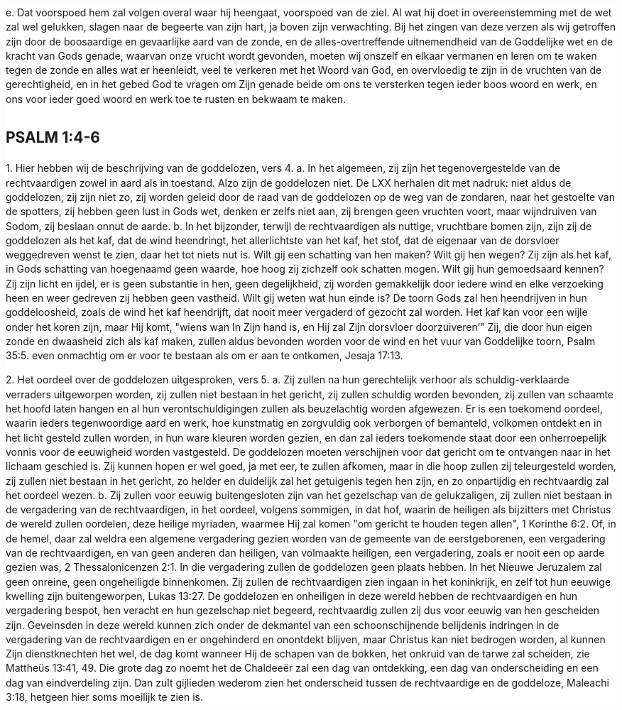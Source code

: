e. Dat voorspoed hem zal volgen overal waar hij heengaat, voorspoed van de ziel. Al wat hij doet in overeenstemming met de wet zal wel gelukken, slagen naar de begeerte van zijn hart, ja boven zijn verwachting. Bij het zingen van deze verzen als wij getroffen zijn door de boosaardige en gevaarlijke aard van de zonde, en de alles-overtreffende uitnemendheid van de Goddelijke wet en de kracht van Gods genade, waarvan onze vrucht wordt gevonden, moeten wij onszelf en elkaar vermanen en leren om te waken tegen de zonde en alles wat er heenleidt, veel te verkeren met het Woord van God, en overvloedig te zijn in de vruchten van de gerechtigheid, en in het gebed God te vragen om Zijn genade beide om ons te versterken tegen ieder boos woord en werk, en ons voor ieder goed woord en werk toe te rusten en bekwaam te maken.

## PSALM 1:4-6 

1\. Hier hebben wij de beschrijving van de goddelozen, vers 4.
a. In het algemeen, zij zijn het tegenovergestelde van de rechtvaardigen zowel in aard als in toestand. Alzo zijn de goddelozen niet. De LXX herhalen dit met nadruk: niet aldus de goddelozen, zij zijn niet zo, zij worden geleid door de raad van de goddelozen op de weg van de zondaren, naar het gestoelte van de spotters, zij hebben geen lust in Gods wet, denken er zelfs niet aan, zij brengen geen vruchten voort, maar wijndruiven van Sodom, zij beslaan onnut de aarde.
b. In het bijzonder, terwijl de rechtvaardigen als nuttige, vruchtbare bomen zijn, zijn zij de goddelozen als het kaf, dat de wind heendringt, het allerlichtste van het kaf, het stof, dat de eigenaar van de dorsvloer weggedreven wenst te zien, daar het tot niets nut is. Wilt gij een schatting van hen maken? Wilt gij hen wegen? Zij zijn als het kaf, in Gods schatting van hoegenaamd geen waarde, hoe hoog zij zichzelf ook schatten mogen. Wilt gij hun gemoedsaard kennen? Zij zijn licht en ijdel, er is geen substantie in hen, geen degelijkheid, zij worden gemakkelijk door iedere wind en elke verzoeking heen en weer gedreven zij hebben geen vastheid. Wilt gij weten wat hun einde is? De toorn Gods zal hen heendrijven in hun goddeloosheid, zoals de wind het kaf heendrijft, dat nooit meer vergaderd of gezocht zal worden. Het kaf kan voor een wijle onder het koren zijn, maar Hij komt, "wiens wan In Zijn hand is, en Hij zal Zijn dorsvloer doorzuiveren’" Zij, die door hun eigen zonde en dwaasheid zich als kaf maken, zullen aldus bevonden worden voor de wind en het vuur van Goddelijke toorn, Psalm 35:5. even onmachtig om er voor te bestaan als om er aan te ontkomen, Jesaja 17:13.

2\. Het oordeel over de goddelozen uitgesproken, vers 5.
a. Zij zullen na hun gerechtelijk verhoor als schuldig-verklaarde verraders uitgeworpen worden, zij zullen niet bestaan in het gericht, zij zullen schuldig worden bevonden, zij zullen van schaamte het hoofd laten hangen en al hun verontschuldigingen zullen als beuzelachtig worden afgewezen. Er is een toekomend oordeel, waarin ieders tegenwoordige aard en werk, hoe kunstmatig en zorgvuldig ook verborgen of bemanteld, volkomen ontdekt en in het licht gesteld zullen worden, in hun ware kleuren worden gezien, en dan zal ieders toekomende staat door een onherroepelijk vonnis voor de eeuwigheid worden vastgesteld. De goddelozen moeten verschijnen voor dat gericht om te ontvangen naar in het lichaam geschied is. Zij kunnen hopen er wel goed, ja met eer, te zullen afkomen, maar in die hoop zullen zij teleurgesteld worden, zij zullen niet bestaan in het gericht, zo helder en duidelijk zal het getuigenis tegen hen zijn, en zo onpartijdig en rechtvaardig zal het oordeel wezen.
b. Zij zullen voor eeuwig buitengesloten zijn van het gezelschap van de gelukzaligen, zij zullen niet bestaan in de vergadering van de rechtvaardigen, in het oordeel, volgens sommigen, in dat hof, waarin de heiligen als bijzitters met Christus de wereld zullen oordelen, deze heilige myriaden, waarmee Hij zal komen "om gericht te houden tegen allen", 1 Korinthe 6:2. Of, in de hemel, daar zal weldra een algemene vergadering gezien worden van de gemeente van de eerstgeborenen, een vergadering van de rechtvaardigen, en van geen anderen dan heiligen, van volmaakte heiligen, een vergadering, zoals er nooit een op aarde gezien was, 2 Thessalonicenzen 2:1. In die vergadering zullen de goddelozen geen plaats hebben. In het Nieuwe Jeruzalem zal geen onreine, geen ongeheiligde binnenkomen. Zij zullen de rechtvaardigen zien ingaan in het koninkrijk, en zelf tot hun eeuwige kwelling zijn buitengeworpen, Lukas 13:27. De goddelozen en onheiligen in deze wereld hebben de rechtvaardigen en hun vergadering bespot, hen veracht en hun gezelschap niet begeerd, rechtvaardig zullen zij dus voor eeuwig van hen gescheiden zijn. Geveinsden in deze wereld kunnen zich onder de dekmantel van een schoonschijnende belijdenis indringen in de vergadering van de rechtvaardigen en er ongehinderd en onontdekt blijven, maar Christus kan niet bedrogen worden, al kunnen Zijn dienstknechten het wel, de dag komt wanneer Hij de schapen van de bokken, het onkruid van de tarwe zal scheiden, zie Mattheüs 13:41, 49. Die grote dag zo noemt het de Chaldeeër zal een dag van ontdekking, een dag van onderscheiding en een dag van eindverdeling zijn. Dan zult gijlieden wederom zien het onderscheid tussen de rechtvaardige en de goddeloze, Maleachi 3:18, hetgeen hier soms moeilijk te zien is.
